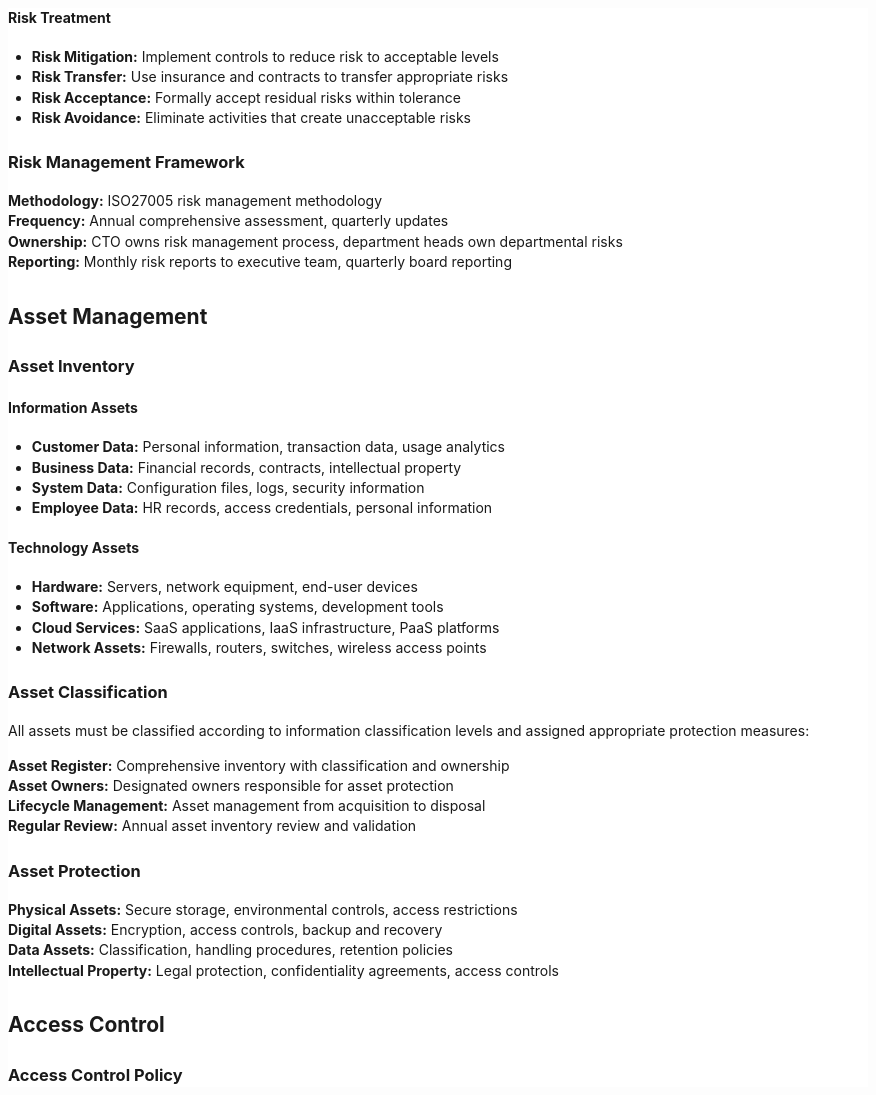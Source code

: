 #### Risk Treatment
- **Risk Mitigation:** Implement controls to reduce risk to acceptable levels
- **Risk Transfer:** Use insurance and contracts to transfer appropriate risks
- **Risk Acceptance:** Formally accept residual risks within tolerance
- **Risk Avoidance:** Eliminate activities that create unacceptable risks

### Risk Management Framework

**Methodology:** ISO27005 risk management methodology  
**Frequency:** Annual comprehensive assessment, quarterly updates  
**Ownership:** CTO owns risk management process, department heads own departmental risks  
**Reporting:** Monthly risk reports to executive team, quarterly board reporting  

## Asset Management

### Asset Inventory

#### Information Assets
- **Customer Data:** Personal information, transaction data, usage analytics
- **Business Data:** Financial records, contracts, intellectual property
- **System Data:** Configuration files, logs, security information
- **Employee Data:** HR records, access credentials, personal information

#### Technology Assets
- **Hardware:** Servers, network equipment, end-user devices
- **Software:** Applications, operating systems, development tools
- **Cloud Services:** SaaS applications, IaaS infrastructure, PaaS platforms
- **Network Assets:** Firewalls, routers, switches, wireless access points

### Asset Classification

All assets must be classified according to information classification levels and assigned appropriate protection measures:

**Asset Register:** Comprehensive inventory with classification and ownership  
**Asset Owners:** Designated owners responsible for asset protection  
**Lifecycle Management:** Asset management from acquisition to disposal  
**Regular Review:** Annual asset inventory review and validation  

### Asset Protection

**Physical Assets:** Secure storage, environmental controls, access restrictions  
**Digital Assets:** Encryption, access controls, backup and recovery  
**Data Assets:** Classification, handling procedures, retention policies  
**Intellectual Property:** Legal protection, confidentiality agreements, access controls  

## Access Control

### Access Control Policy
